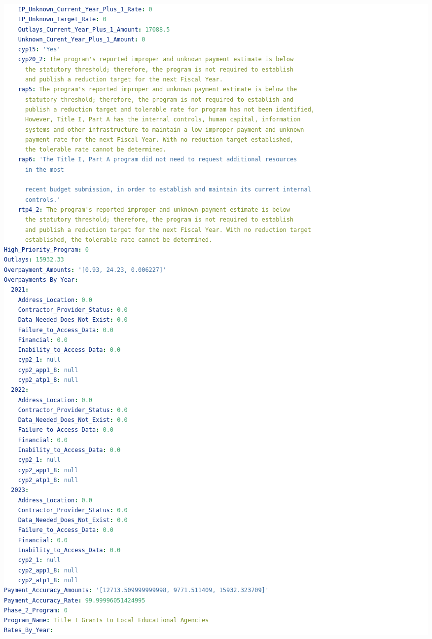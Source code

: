 ```yaml
    IP_Unknown_Current_Year_Plus_1_Rate: 0
    IP_Unknown_Target_Rate: 0
    Outlays_Current_Year_Plus_1_Amount: 17088.5
    Unknown_Curent_Year_Plus_1_Amount: 0
    cyp15: 'Yes'
    cyp20_2: The program's reported improper and unknown payment estimate is below
      the statutory threshold; therefore, the program is not required to establish
      and publish a reduction target for the next Fiscal Year.
    rap5: The program's reported improper and unknown payment estimate is below the
      statutory threshold; therefore, the program is not required to establish and
      publish a reduction target and tolerable rate for program has not been identified,
      However, Title I, Part A has the internal controls, human capital, information
      systems and other infrastructure to maintain a low improper payment and unknown
      payment rate for the next Fiscal Year. With no reduction target established,
      the tolerable rate cannot be determined.
    rap6: 'The Title I, Part A program did not need to request additional resources
      in the most

      recent budget submission, in order to establish and maintain its current internal
      controls.'
    rtp4_2: The program's reported improper and unknown payment estimate is below
      the statutory threshold; therefore, the program is not required to establish
      and publish a reduction target for the next Fiscal Year. With no reduction target
      established, the tolerable rate cannot be determined.
High_Priority_Program: 0
Outlays: 15932.33
Overpayment_Amounts: '[0.93, 24.23, 0.006227]'
Overpayments_By_Year:
  2021:
    Address_Location: 0.0
    Contractor_Provider_Status: 0.0
    Data_Needed_Does_Not_Exist: 0.0
    Failure_to_Access_Data: 0.0
    Financial: 0.0
    Inability_to_Access_Data: 0.0
    cyp2_1: null
    cyp2_app1_8: null
    cyp2_atp1_8: null
  2022:
    Address_Location: 0.0
    Contractor_Provider_Status: 0.0
    Data_Needed_Does_Not_Exist: 0.0
    Failure_to_Access_Data: 0.0
    Financial: 0.0
    Inability_to_Access_Data: 0.0
    cyp2_1: null
    cyp2_app1_8: null
    cyp2_atp1_8: null
  2023:
    Address_Location: 0.0
    Contractor_Provider_Status: 0.0
    Data_Needed_Does_Not_Exist: 0.0
    Failure_to_Access_Data: 0.0
    Financial: 0.0
    Inability_to_Access_Data: 0.0
    cyp2_1: null
    cyp2_app1_8: null
    cyp2_atp1_8: null
Payment_Accuracy_Amounts: '[12713.509999999998, 9771.511409, 15932.323709]'
Payment_Accuracy_Rate: 99.99996051424995
Phase_2_Program: 0
Program_Name: Title I Grants to Local Educational Agencies
Rates_By_Year:
```